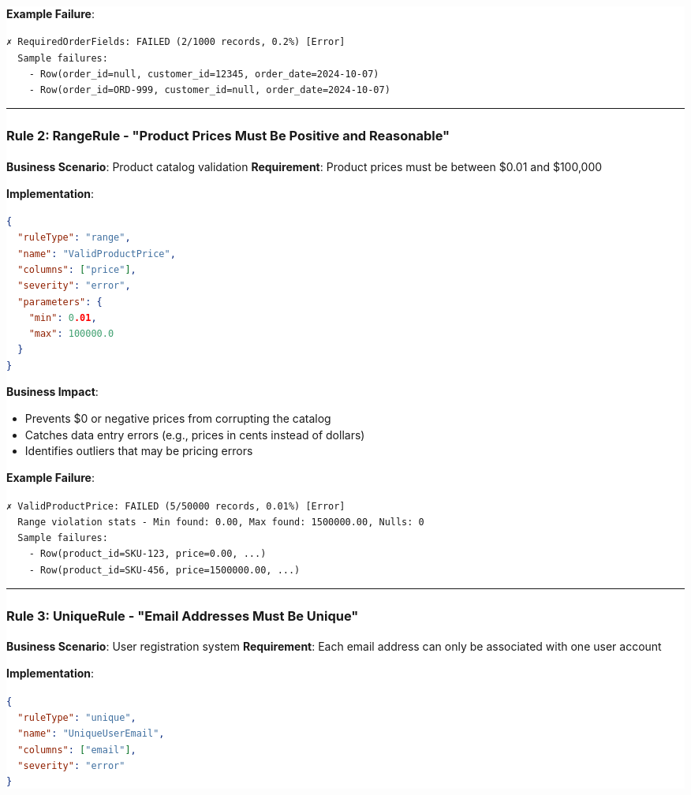 **Example Failure**:
```
✗ RequiredOrderFields: FAILED (2/1000 records, 0.2%) [Error]
  Sample failures:
    - Row(order_id=null, customer_id=12345, order_date=2024-10-07)
    - Row(order_id=ORD-999, customer_id=null, order_date=2024-10-07)
```

---

### Rule 2: RangeRule - "Product Prices Must Be Positive and Reasonable"

**Business Scenario**: Product catalog validation
**Requirement**: Product prices must be between $0.01 and $100,000

**Implementation**:
```json
{
  "ruleType": "range",
  "name": "ValidProductPrice",
  "columns": ["price"],
  "severity": "error",
  "parameters": {
    "min": 0.01,
    "max": 100000.0
  }
}
```

**Business Impact**:
- Prevents $0 or negative prices from corrupting the catalog
- Catches data entry errors (e.g., prices in cents instead of dollars)
- Identifies outliers that may be pricing errors

**Example Failure**:
```
✗ ValidProductPrice: FAILED (5/50000 records, 0.01%) [Error]
  Range violation stats - Min found: 0.00, Max found: 1500000.00, Nulls: 0
  Sample failures:
    - Row(product_id=SKU-123, price=0.00, ...)
    - Row(product_id=SKU-456, price=1500000.00, ...)
```

---

### Rule 3: UniqueRule - "Email Addresses Must Be Unique"

**Business Scenario**: User registration system
**Requirement**: Each email address can only be associated with one user account

**Implementation**:
```json
{
  "ruleType": "unique",
  "name": "UniqueUserEmail",
  "columns": ["email"],
  "severity": "error"
}
```
